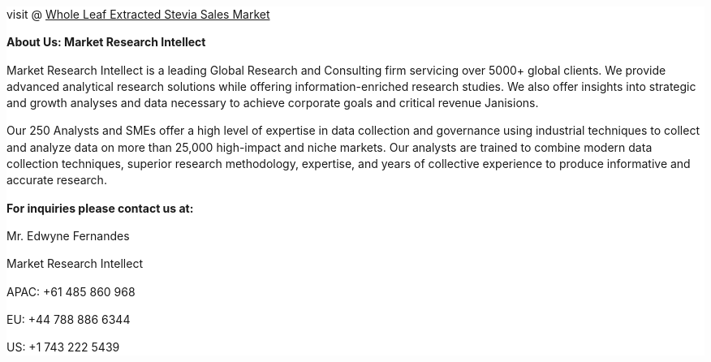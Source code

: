 visit&nbsp;@</strong>&nbsp;</span><span class="font-[700]"><a href="https://www.marketresearchintellect.com/product/global-whole-leaf-extracted-stevia-sales-market/?utm_source=Linkedin&utm_medium=858" target="_blank" data-tracking-control-name="article-ssr-frontend-pulse_little-text-block" data-tracking-will-navigate="" data-test-link="">Whole Leaf Extracted Stevia Sales Market</a></span></p><p><strong><span class="font-[700]">About Us: Market Research Intellect</span></strong></p><p><span class="">Market Research Intellect is a leading Global Research and Consulting firm servicing over 5000+ global clients. We provide advanced analytical research solutions while offering information-enriched research studies.&nbsp;</span>We also offer insights into strategic and growth analyses and data necessary to achieve corporate goals and critical revenue Janisions.</p><p><span class="">Our 250 Analysts and SMEs offer a high level of expertise in data collection and governance using industrial techniques to collect and analyze data on more than 25,000 high-impact and niche markets. Our analysts are trained to combine modern data collection techniques, superior research methodology, expertise, and years of collective experience to produce informative and accurate research.</span></p><p><strong>For inquiries please contact us at:</strong></p><p>Mr. Edwyne Fernandes</p><p>Market Research Intellect</p><p>APAC: +61 485 860 968</p><p>EU: +44 788 886 6344</p><p>US: +1 743 222 5439</p>
